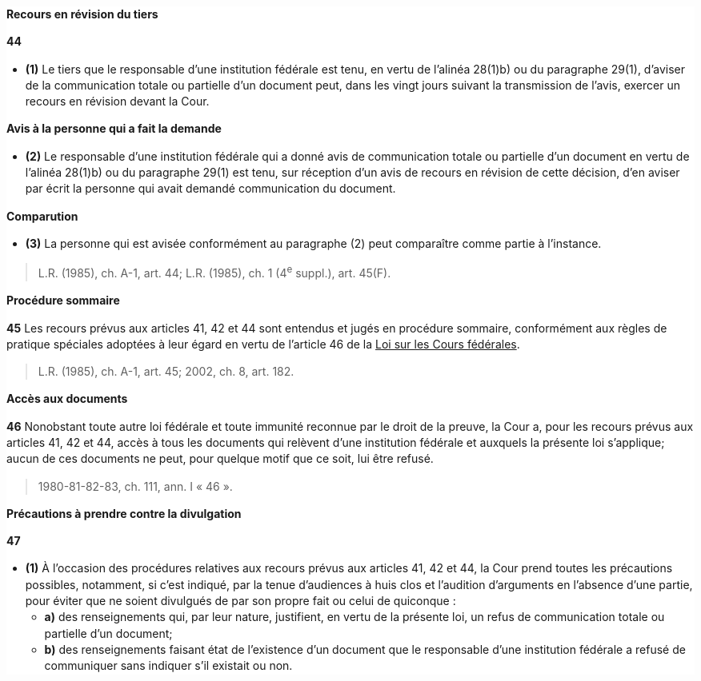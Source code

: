 



**Recours en révision du tiers**

**44** 

- **(1)** Le tiers que le responsable d’une institution fédérale est tenu, en vertu de l’alinéa 28(1)b) ou du paragraphe 29(1), d’aviser de la communication totale ou partielle d’un document peut, dans les vingt jours suivant la transmission de l’avis, exercer un recours en révision devant la Cour.

**Avis à la personne qui a fait la demande**

- **(2)** Le responsable d’une institution fédérale qui a donné avis de communication totale ou partielle d’un document en vertu de l’alinéa 28(1)b) ou du paragraphe 29(1) est tenu, sur réception d’un avis de recours en révision de cette décision, d’en aviser par écrit la personne qui avait demandé communication du document.

**Comparution**

- **(3)** La personne qui est avisée conformément au paragraphe (2) peut comparaître comme partie à l’instance.
> L.R. (1985), ch. A-1, art. 44; L.R. (1985), ch. 1 (4<sup>e</sup> suppl.), art. 45(F).





**Procédure sommaire**

**45** Les recours prévus aux articles 41, 42 et 44 sont entendus et jugés en procédure sommaire, conformément aux règles de pratique spéciales adoptées à leur égard en vertu de l’article 46 de la [Loi sur les Cours fédérales](/fr/Lois/Lois%20révisées%20du%20Canada/F/F-7.md).
> L.R. (1985), ch. A-1, art. 45; 2002, ch. 8, art. 182.





**Accès aux documents**

**46** Nonobstant toute autre loi fédérale et toute immunité reconnue par le droit de la preuve, la Cour a, pour les recours prévus aux articles 41, 42 et 44, accès à tous les documents qui relèvent d’une institution fédérale et auxquels la présente loi s’applique; aucun de ces documents ne peut, pour quelque motif que ce soit, lui être refusé.
> 1980-81-82-83, ch. 111, ann. I « 46 ».





**Précautions à prendre contre la divulgation**

**47** 

- **(1)** À l’occasion des procédures relatives aux recours prévus aux articles 41, 42 et 44, la Cour prend toutes les précautions possibles, notamment, si c’est indiqué, par la tenue d’audiences à huis clos et l’audition d’arguments en l’absence d’une partie, pour éviter que ne soient divulgués de par son propre fait ou celui de quiconque :
	- **a)** des renseignements qui, par leur nature, justifient, en vertu de la présente loi, un refus de communication totale ou partielle d’un document;
	- **b)** des renseignements faisant état de l’existence d’un document que le responsable d’une institution fédérale a refusé de communiquer sans indiquer s’il existait ou non.

